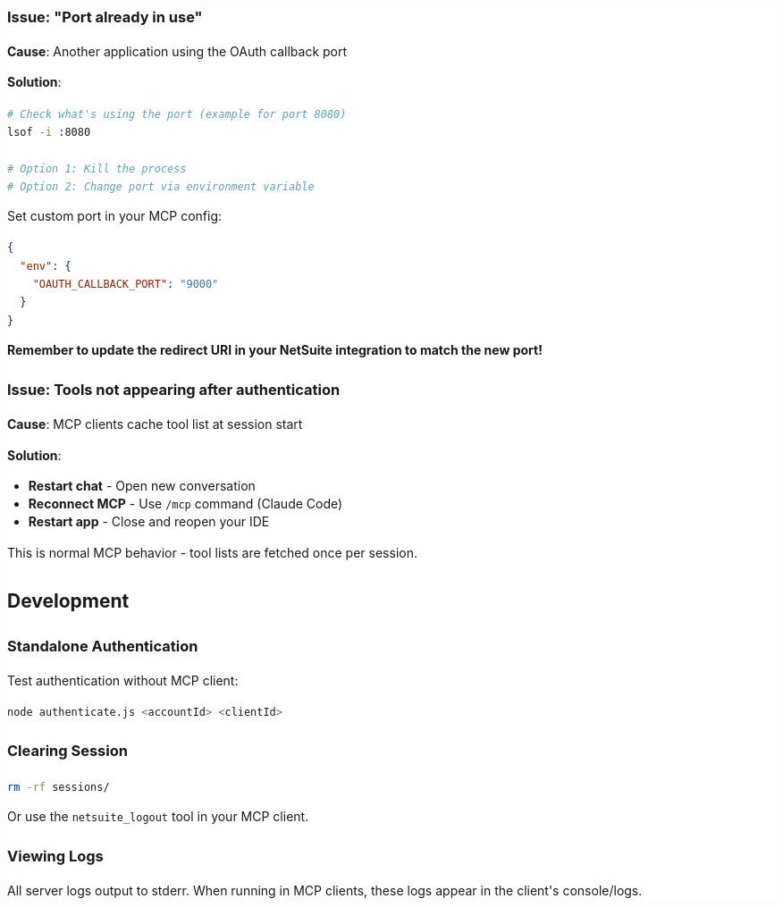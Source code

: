### Issue: "Port already in use"

**Cause**: Another application using the OAuth callback port

**Solution**:
```bash
# Check what's using the port (example for port 8080)
lsof -i :8080

# Option 1: Kill the process
# Option 2: Change port via environment variable
```

Set custom port in your MCP config:
```json
{
  "env": {
    "OAUTH_CALLBACK_PORT": "9000"
  }
}
```

**Remember to update the redirect URI in your NetSuite integration to match the new port!**

### Issue: Tools not appearing after authentication

**Cause**: MCP clients cache tool list at session start

**Solution**:
- **Restart chat** - Open new conversation
- **Reconnect MCP** - Use `/mcp` command (Claude Code)
- **Restart app** - Close and reopen your IDE

This is normal MCP behavior - tool lists are fetched once per session.

## Development

### Standalone Authentication

Test authentication without MCP client:

```bash
node authenticate.js <accountId> <clientId>
```

### Clearing Session

```bash
rm -rf sessions/
```

Or use the `netsuite_logout` tool in your MCP client.

### Viewing Logs

All server logs output to stderr. When running in MCP clients, these logs appear in the client's console/logs.
